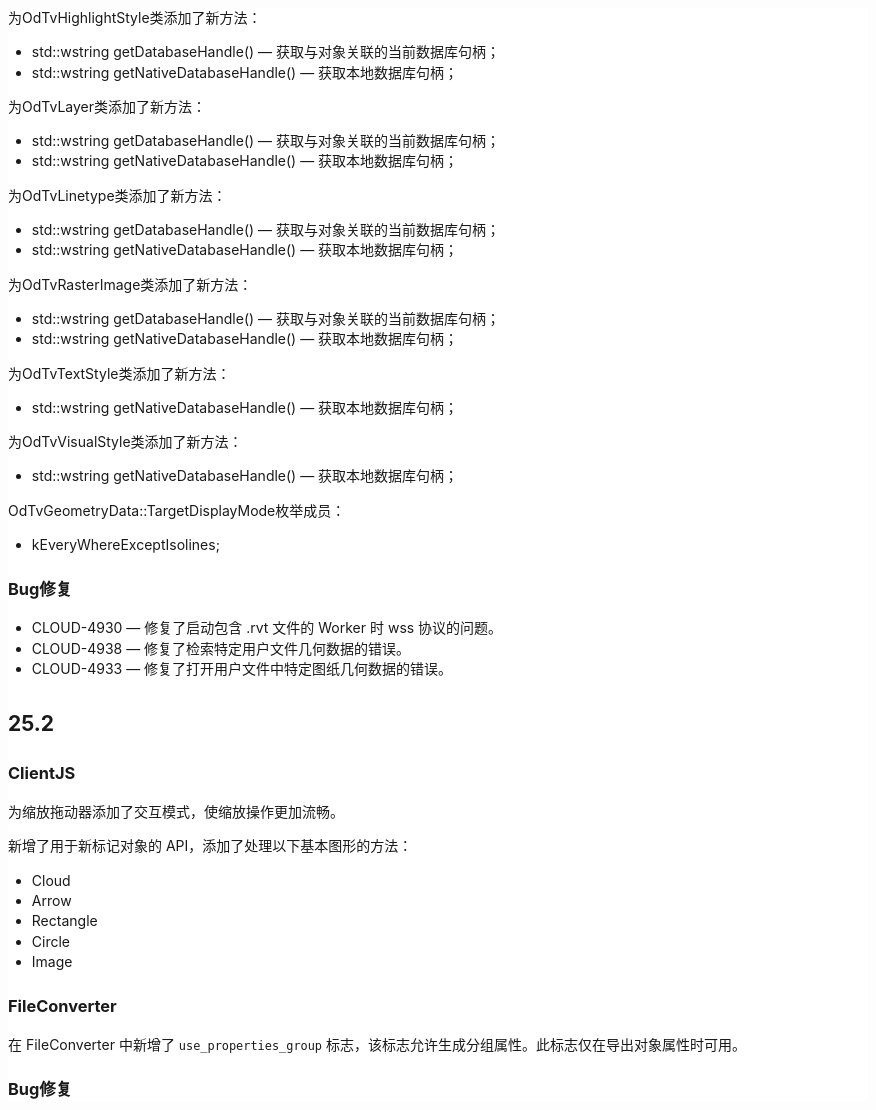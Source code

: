 为OdTvHighlightStyle类添加了新方法：

- std::wstring getDatabaseHandle() — 获取与对象关联的当前数据库句柄；
- std::wstring getNativeDatabaseHandle() — 获取本地数据库句柄；

为OdTvLayer类添加了新方法：

- std::wstring getDatabaseHandle() — 获取与对象关联的当前数据库句柄；
- std::wstring getNativeDatabaseHandle() — 获取本地数据库句柄；

为OdTvLinetype类添加了新方法：

- std::wstring getDatabaseHandle() — 获取与对象关联的当前数据库句柄；
- std::wstring getNativeDatabaseHandle() — 获取本地数据库句柄；

为OdTvRasterImage类添加了新方法：

- std::wstring getDatabaseHandle() — 获取与对象关联的当前数据库句柄；
- std::wstring getNativeDatabaseHandle() — 获取本地数据库句柄；

为OdTvTextStyle类添加了新方法：

- std::wstring getNativeDatabaseHandle() — 获取本地数据库句柄；

为OdTvVisualStyle类添加了新方法：

- std::wstring getNativeDatabaseHandle() — 获取本地数据库句柄；

OdTvGeometryData::TargetDisplayMode枚举成员：

- kEveryWhereExceptIsolines;

### Bug修复

- CLOUD-4930 — 修复了启动包含 .rvt 文件的 Worker 时 wss 协议的问题。
- CLOUD-4938 — 修复了检索特定用户文件几何数据的错误。
- CLOUD-4933 — 修复了打开用户文件中特定图纸几何数据的错误。

## 25.2

### ClientJS

为缩放拖动器添加了交互模式，使缩放操作更加流畅。

新增了用于新标记对象的 API，添加了处理以下基本图形的方法：

- Cloud
- Arrow
- Rectangle
- Circle
- Image

### FileConverter

在 FileConverter 中新增了 `use_properties_group` 标志，该标志允许生成分组属性。此标志仅在导出对象属性时可用。

### Bug修复
